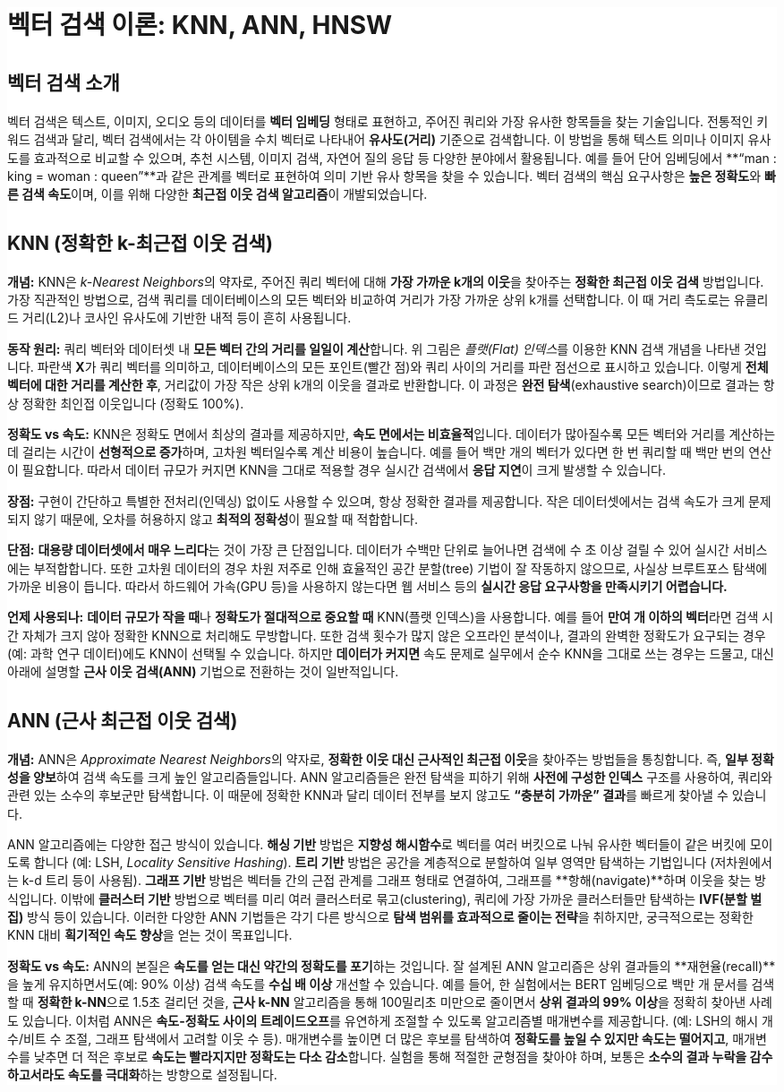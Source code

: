 # 벡터 검색 이론: KNN, ANN, HNSW

## 벡터 검색 소개

벡터 검색은 텍스트, 이미지, 오디오 등의 데이터를 **벡터 임베딩** 형태로 표현하고, 주어진 쿼리와 가장 유사한 항목들을 찾는 기술입니다. 전통적인 키워드 검색과 달리, 벡터 검색에서는 각 아이템을 수치 벡터로 나타내어 **유사도(거리)** 기준으로 검색합니다. 이 방법을 통해 텍스트 의미나 이미지 유사도를 효과적으로 비교할 수 있으며, 추천 시스템, 이미지 검색, 자연어 질의 응답 등 다양한 분야에서 활용됩니다. 예를 들어 단어 임베딩에서 \*\*“man : king = woman : queen”\*\*과 같은 관계를 벡터로 표현하여 의미 기반 유사 항목을 찾을 수 있습니다. 벡터 검색의 핵심 요구사항은 **높은 정확도**와 **빠른 검색 속도**이며, 이를 위해 다양한 **최근접 이웃 검색 알고리즘**이 개발되었습니다.

## KNN (정확한 k-최근접 이웃 검색)

**개념:** KNN은 *k-Nearest Neighbors*의 약자로, 주어진 쿼리 벡터에 대해 **가장 가까운 k개의 이웃**을 찾아주는 **정확한 최근접 이웃 검색** 방법입니다. 가장 직관적인 방법으로, 검색 쿼리를 데이터베이스의 모든 벡터와 비교하여 거리가 가장 가까운 상위 k개를 선택합니다. 이 때 거리 측도로는 유클리드 거리(L2)나 코사인 유사도에 기반한 내적 등이 흔히 사용됩니다.

**동작 원리:** 쿼리 벡터와 데이터셋 내 **모든 벡터 간의 거리를 일일이 계산**합니다.  위 그림은 *플랫(Flat) 인덱스*를 이용한 KNN 검색 개념을 나타낸 것입니다. 파란색 **X**가 쿼리 벡터를 의미하고, 데이터베이스의 모든 포인트(빨간 점)와 쿼리 사이의 거리를 파란 점선으로 표시하고 있습니다. 이렇게 **전체 벡터에 대한 거리를 계산한 후**, 거리값이 가장 작은 상위 k개의 이웃을 결과로 반환합니다. 이 과정은 **완전 탐색**(exhaustive search)이므로 결과는 항상 정확한 최인접 이웃입니다 (정확도 100%).

**정확도 vs 속도:** KNN은 정확도 면에서 최상의 결과를 제공하지만, **속도 면에서는 비효율적**입니다. 데이터가 많아질수록 모든 벡터와 거리를 계산하는 데 걸리는 시간이 **선형적으로 증가**하며, 고차원 벡터일수록 계산 비용이 높습니다. 예를 들어 백만 개의 벡터가 있다면 한 번 쿼리할 때 백만 번의 연산이 필요합니다. 따라서 데이터 규모가 커지면 KNN을 그대로 적용할 경우 실시간 검색에서 **응답 지연**이 크게 발생할 수 있습니다.

**장점:** 구현이 간단하고 특별한 전처리(인덱싱) 없이도 사용할 수 있으며, 항상 정확한 결과를 제공합니다. 작은 데이터셋에서는 검색 속도가 크게 문제되지 않기 때문에, 오차를 허용하지 않고 **최적의 정확성**이 필요할 때 적합합니다.

**단점:** **대용량 데이터셋에서 매우 느리다**는 것이 가장 큰 단점입니다. 데이터가 수백만 단위로 늘어나면 검색에 수 초 이상 걸릴 수 있어 실시간 서비스에는 부적합합니다. 또한 고차원 데이터의 경우 차원 저주로 인해 효율적인 공간 분할(tree) 기법이 잘 작동하지 않으므로, 사실상 브루트포스 탐색에 가까운 비용이 듭니다. 따라서 하드웨어 가속(GPU 등)을 사용하지 않는다면 웹 서비스 등의 **실시간 응답 요구사항을 만족시키기 어렵습니다.**

**언제 사용되나:** **데이터 규모가 작을 때**나 **정확도가 절대적으로 중요할 때** KNN(플랫 인덱스)을 사용합니다. 예를 들어 **만여 개 이하의 벡터**라면 검색 시간 자체가 크지 않아 정확한 KNN으로 처리해도 무방합니다. 또한 검색 횟수가 많지 않은 오프라인 분석이나, 결과의 완벽한 정확도가 요구되는 경우(예: 과학 연구 데이터)에도 KNN이 선택될 수 있습니다. 하지만 **데이터가 커지면** 속도 문제로 실무에서 순수 KNN을 그대로 쓰는 경우는 드물고, 대신 아래에 설명할 **근사 이웃 검색(ANN)** 기법으로 전환하는 것이 일반적입니다.

## ANN (근사 최근접 이웃 검색)

**개념:** ANN은 *Approximate Nearest Neighbors*의 약자로, **정확한 이웃 대신 근사적인 최근접 이웃**을 찾아주는 방법들을 통칭합니다. 즉, **일부 정확성을 양보**하여 검색 속도를 크게 높인 알고리즘들입니다. ANN 알고리즘들은 완전 탐색을 피하기 위해 **사전에 구성한 인덱스** 구조를 사용하여, 쿼리와 관련 있는 소수의 후보군만 탐색합니다. 이 때문에 정확한 KNN과 달리 데이터 전부를 보지 않고도 **“충분히 가까운” 결과**를 빠르게 찾아낼 수 있습니다.

ANN 알고리즘에는 다양한 접근 방식이 있습니다. **해싱 기반** 방법은 **지향성 해시함수**로 벡터를 여러 버킷으로 나눠 유사한 벡터들이 같은 버킷에 모이도록 합니다 (예: LSH, *Locality Sensitive Hashing*). **트리 기반** 방법은 공간을 계층적으로 분할하여 일부 영역만 탐색하는 기법입니다 (저차원에서는 k-d 트리 등이 사용됨). **그래프 기반** 방법은 벡터들 간의 근접 관계를 그래프 형태로 연결하여, 그래프를 \*\*항해(navigate)\*\*하며 이웃을 찾는 방식입니다. 이밖에 **클러스터 기반** 방법으로 벡터를 미리 여러 클러스터로 묶고(clustering), 쿼리에 가장 가까운 클러스터들만 탐색하는 **IVF(분할 벌집)** 방식 등이 있습니다. 이러한 다양한 ANN 기법들은 각기 다른 방식으로 **탐색 범위를 효과적으로 줄이는 전략**을 취하지만, 궁극적으로는 정확한 KNN 대비 **획기적인 속도 향상**을 얻는 것이 목표입니다.

**정확도 vs 속도:** ANN의 본질은 **속도를 얻는 대신 약간의 정확도를 포기**하는 것입니다. 잘 설계된 ANN 알고리즘은 상위 결과들의 \*\*재현율(recall)\*\*을 높게 유지하면서도(예: 90% 이상) 검색 속도를 **수십 배 이상** 개선할 수 있습니다. 예를 들어, 한 실험에서는 BERT 임베딩으로 백만 개 문서를 검색할 때 **정확한 k-NN**으로 1.5초 걸리던 것을, **근사 k-NN** 알고리즘을 통해 100밀리초 미만으로 줄이면서 **상위 결과의 99% 이상**을 정확히 찾아낸 사례도 있습니다. 이처럼 ANN은 **속도-정확도 사이의 트레이드오프**를 유연하게 조절할 수 있도록 알고리즘별 매개변수를 제공합니다. (예: LSH의 해시 개수/비트 수 조절, 그래프 탐색에서 고려할 이웃 수 등). 매개변수를 높이면 더 많은 후보를 탐색하여 **정확도를 높일 수 있지만 속도는 떨어지고**, 매개변수를 낮추면 더 적은 후보로 **속도는 빨라지지만 정확도는 다소 감소**합니다. 실험을 통해 적절한 균형점을 찾아야 하며, 보통은 **소수의 결과 누락을 감수하고서라도 속도를 극대화**하는 방향으로 설정됩니다.

